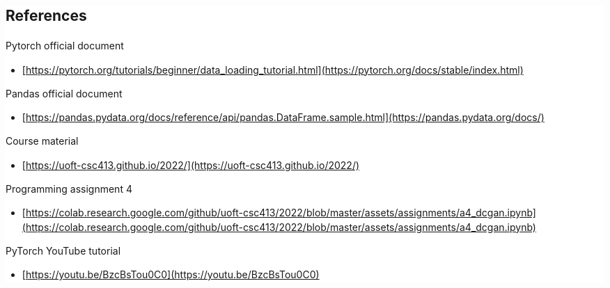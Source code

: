 ## References

Pytorch official document

- [https://pytorch.org/tutorials/beginner/data_loading_tutorial.html](https://pytorch.org/docs/stable/index.html)

Pandas official document

- [https://pandas.pydata.org/docs/reference/api/pandas.DataFrame.sample.html](https://pandas.pydata.org/docs/)

Course material 

- [https://uoft-csc413.github.io/2022/](https://uoft-csc413.github.io/2022/)

Programming assignment 4

- [https://colab.research.google.com/github/uoft-csc413/2022/blob/master/assets/assignments/a4_dcgan.ipynb](https://colab.research.google.com/github/uoft-csc413/2022/blob/master/assets/assignments/a4_dcgan.ipynb)

PyTorch YouTube tutorial 

- [https://youtu.be/BzcBsTou0C0](https://youtu.be/BzcBsTou0C0)
